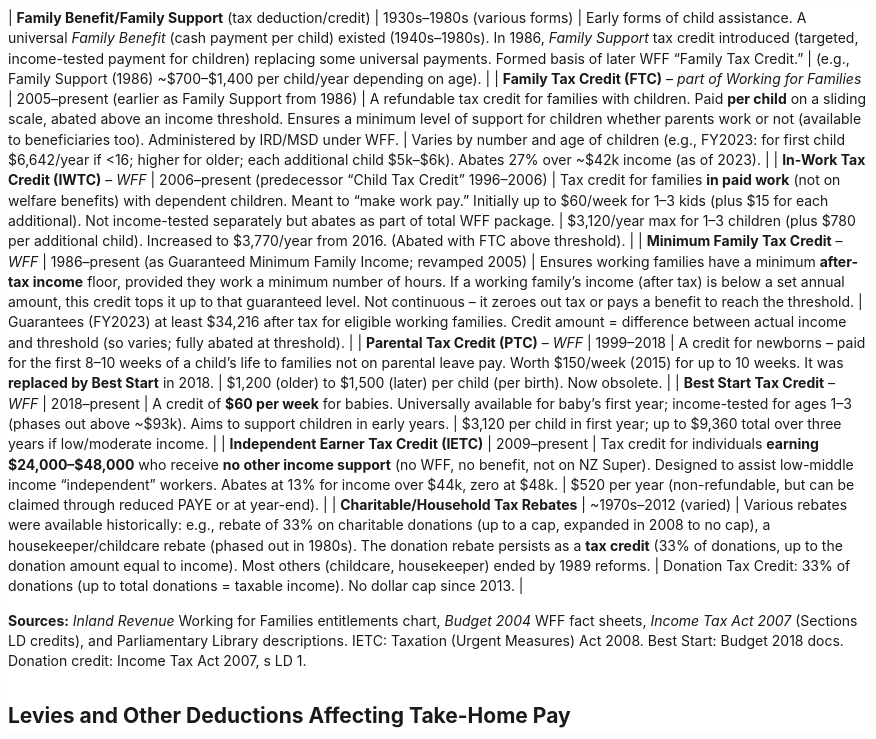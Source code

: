 | **Family Benefit/Family Support** (tax deduction/credit)     | 1930s–1980s (various forms)                                       | Early forms of child assistance. A universal *Family Benefit* (cash payment per child) existed (1940s–1980s). In 1986, *Family Support* tax credit introduced (targeted, income-tested payment for children) replacing some universal payments. Formed basis of later WFF “Family Tax Credit.”                                                                        | (e.g., Family Support (1986) \~\$700–\$1,400 per child/year depending on age).                                                                                                            |
| **Family Tax Credit (FTC)** – *part of Working for Families* | 2005–present (earlier as Family Support from 1986)                | A refundable tax credit for families with children. Paid **per child** on a sliding scale, abated above an income threshold. Ensures a minimum level of support for children whether parents work or not (available to beneficiaries too). Administered by IRD/MSD under WFF.                                                                                         | Varies by number and age of children (e.g., FY2023: for first child \$6,642/year if <16; higher for older; each additional child \$5k–\$6k). Abates 27% over \~\$42k income (as of 2023). |
| **In-Work Tax Credit (IWTC)** – *WFF*                        | 2006–present (predecessor “Child Tax Credit” 1996–2006)           | Tax credit for families **in paid work** (not on welfare benefits) with dependent children. Meant to “make work pay.” Initially up to \$60/week for 1–3 kids (plus \$15 for each additional). Not income-tested separately but abates as part of total WFF package.                                                                                                   | \$3,120/year max for 1–3 children (plus \$780 per additional child). Increased to \$3,770/year from 2016. (Abated with FTC above threshold).                                              |
| **Minimum Family Tax Credit** – *WFF*                        | 1986–present (as Guaranteed Minimum Family Income; revamped 2005) | Ensures working families have a minimum **after-tax income** floor, provided they work a minimum number of hours. If a working family’s income (after tax) is below a set annual amount, this credit tops it up to that guaranteed level. Not continuous – it zeroes out tax or pays a benefit to reach the threshold.                                                | Guarantees (FY2023) at least \$34,216 after tax for eligible working families. Credit amount = difference between actual income and threshold (so varies; fully abated at threshold).     |
| **Parental Tax Credit (PTC)** – *WFF*                        | 1999–2018                                                         | A credit for newborns – paid for the first 8–10 weeks of a child’s life to families not on parental leave pay. Worth \$150/week (2015) for up to 10 weeks. It was **replaced by Best Start** in 2018.                                                                                                                                                                 | \$1,200 (older) to \$1,500 (later) per child (per birth). Now obsolete.                                                                                                                   |
| **Best Start Tax Credit** – *WFF*                            | 2018–present                                                      | A credit of **\$60 per week** for babies. Universally available for baby’s first year; income-tested for ages 1–3 (phases out above \~\$93k). Aims to support children in early years.                                                                                                                                                                                | \$3,120 per child in first year; up to \$9,360 total over three years if low/moderate income.                                                                                             |
| **Independent Earner Tax Credit (IETC)**                     | 2009–present                                                      | Tax credit for individuals **earning \$24,000–\$48,000** who receive **no other income support** (no WFF, no benefit, not on NZ Super). Designed to assist low-middle income “independent” workers. Abates at 13% for income over \$44k, zero at \$48k.                                                                                                               | \$520 per year (non-refundable, but can be claimed through reduced PAYE or at year-end).                                                                                                  |
| **Charitable/Household Tax Rebates**                         | \~1970s–2012 (varied)                                             | Various rebates were available historically: e.g., rebate of 33% on charitable donations (up to a cap, expanded in 2008 to no cap), a housekeeper/childcare rebate (phased out in 1980s). The donation rebate persists as a **tax credit** (33% of donations, up to the donation amount equal to income). Most others (childcare, housekeeper) ended by 1989 reforms. | Donation Tax Credit: 33% of donations (up to total donations = taxable income). No dollar cap since 2013.                                                                                 |

**Sources:** *Inland Revenue* Working for Families entitlements chart, *Budget 2004* WFF fact sheets, *Income Tax Act 2007* (Sections LD credits), and Parliamentary Library descriptions. IETC: Taxation (Urgent Measures) Act 2008. Best Start: Budget 2018 docs. Donation credit: Income Tax Act 2007, s LD 1.

## Levies and Other Deductions Affecting Take-Home Pay
